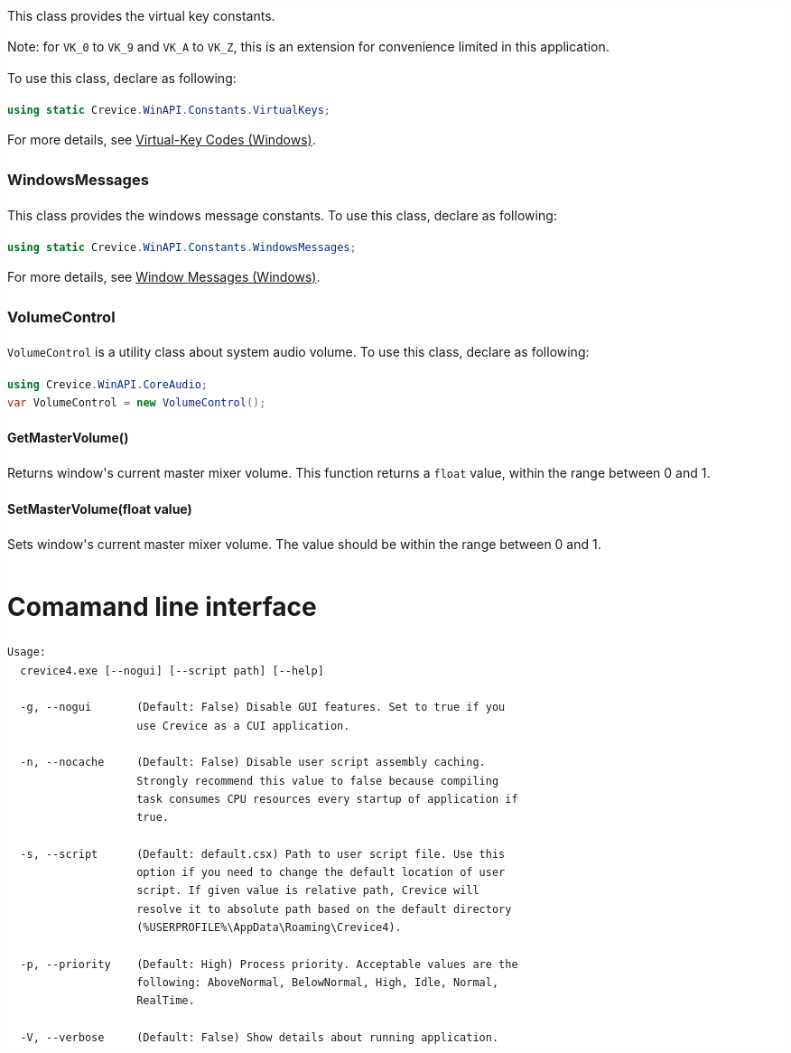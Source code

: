 This class provides the virtual key constants. 

Note: for `VK_0` to `VK_9` and `VK_A` to `VK_Z`, this is an extension for convenience limited in this application.

To use this class, declare as following:
```cs
using static Crevice.WinAPI.Constants.VirtualKeys;
```

For more details, see [Virtual-Key Codes (Windows)](https://msdn.microsoft.com/ja-jp/library/windows/desktop/dd375731(v=vs.85).aspx).

### WindowsMessages

This class provides the windows message constants. 
To use this class, declare as following:
```cs
using static Crevice.WinAPI.Constants.WindowsMessages;
```

For more details, see [Window Messages (Windows)](https://msdn.microsoft.com/en-us/library/windows/desktop/ff381405(v=vs.85).aspx).

### VolumeControl

`VolumeControl` is a utility class about system audio volume.
To use this class, declare as following:
```cs
using Crevice.WinAPI.CoreAudio;
var VolumeControl = new VolumeControl();
```

#### GetMasterVolume()

Returns window's current master mixer volume.
This function returns a `float` value, within the range between 0 and 1.

#### SetMasterVolume(float value)

Sets window's current master mixer volume. The value should be within the range between 0 and 1.

# Comamand line interface

```
Usage:
  crevice4.exe [--nogui] [--script path] [--help]

  -g, --nogui       (Default: False) Disable GUI features. Set to true if you 
                    use Crevice as a CUI application.

  -n, --nocache     (Default: False) Disable user script assembly caching. 
                    Strongly recommend this value to false because compiling 
                    task consumes CPU resources every startup of application if
                    true.

  -s, --script      (Default: default.csx) Path to user script file. Use this 
                    option if you need to change the default location of user 
                    script. If given value is relative path, Crevice will 
                    resolve it to absolute path based on the default directory 
                    (%USERPROFILE%\AppData\Roaming\Crevice4).

  -p, --priority    (Default: High) Process priority. Acceptable values are the
                    following: AboveNormal, BelowNormal, High, Idle, Normal, 
                    RealTime.

  -V, --verbose     (Default: False) Show details about running application.
```